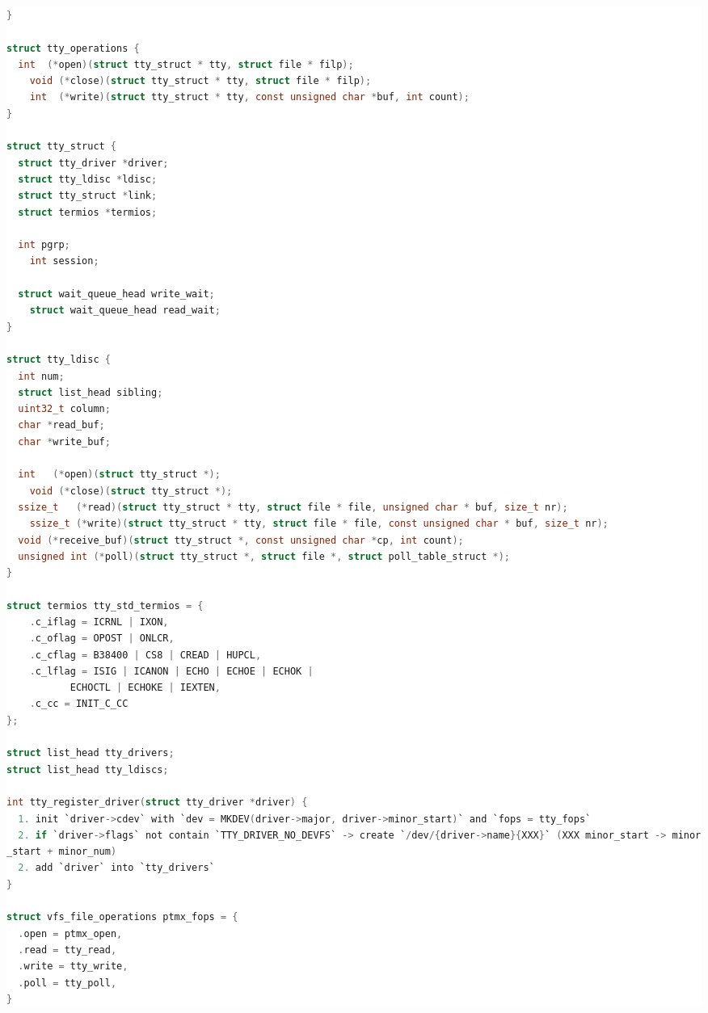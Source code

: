 ```c
}

struct tty_operations {
  int  (*open)(struct tty_struct * tty, struct file * filp);
	void (*close)(struct tty_struct * tty, struct file * filp);
	int  (*write)(struct tty_struct * tty, const unsigned char *buf, int count);
}

struct tty_struct {
  struct tty_driver *driver;
  struct tty_ldisc *ldisc;
  struct tty_struct *link;
  struct termios *termios;

  int pgrp;
	int session;

  struct wait_queue_head write_wait;
	struct wait_queue_head read_wait;
}

struct tty_ldisc {
  int num;
  struct list_head sibling;
  uint32_t column;
  char *read_buf;
  char *write_buf;

  int	(*open)(struct tty_struct *);
	void (*close)(struct tty_struct *);
  ssize_t	(*read)(struct tty_struct * tty, struct file * file, unsigned char * buf, size_t nr);
	ssize_t	(*write)(struct tty_struct * tty, struct file * file, const unsigned char * buf, size_t nr);
  void (*receive_buf)(struct tty_struct *, const unsigned char *cp, int count);
  unsigned int (*poll)(struct tty_struct *, struct file *, struct poll_table_struct *);
}

struct termios tty_std_termios = {
	.c_iflag = ICRNL | IXON,
	.c_oflag = OPOST | ONLCR,
	.c_cflag = B38400 | CS8 | CREAD | HUPCL,
	.c_lflag = ISIG | ICANON | ECHO | ECHOE | ECHOK |
		   ECHOCTL | ECHOKE | IEXTEN,
	.c_cc = INIT_C_CC
};

struct list_head tty_drivers;
struct list_head tty_ldiscs;

int tty_register_driver(struct tty_driver *driver) {
  1. init `driver->cdev` with `dev = MKDEV(driver->major, driver->minor_start)` and `fops = tty_fops`
  2. if `driver->flags` not contain `TTY_DRIVER_NO_DEVFS` -> create `/dev/{driver->name}{XXX}` (XXX minor_start -> minor_start + minor_num)
  2. add `driver` into `tty_drivers`
}

struct vfs_file_operations ptmx_fops = {
  .open = ptmx_open,
  .read = tty_read,
  .write = tty_write,
  .poll = tty_poll,
}
```
